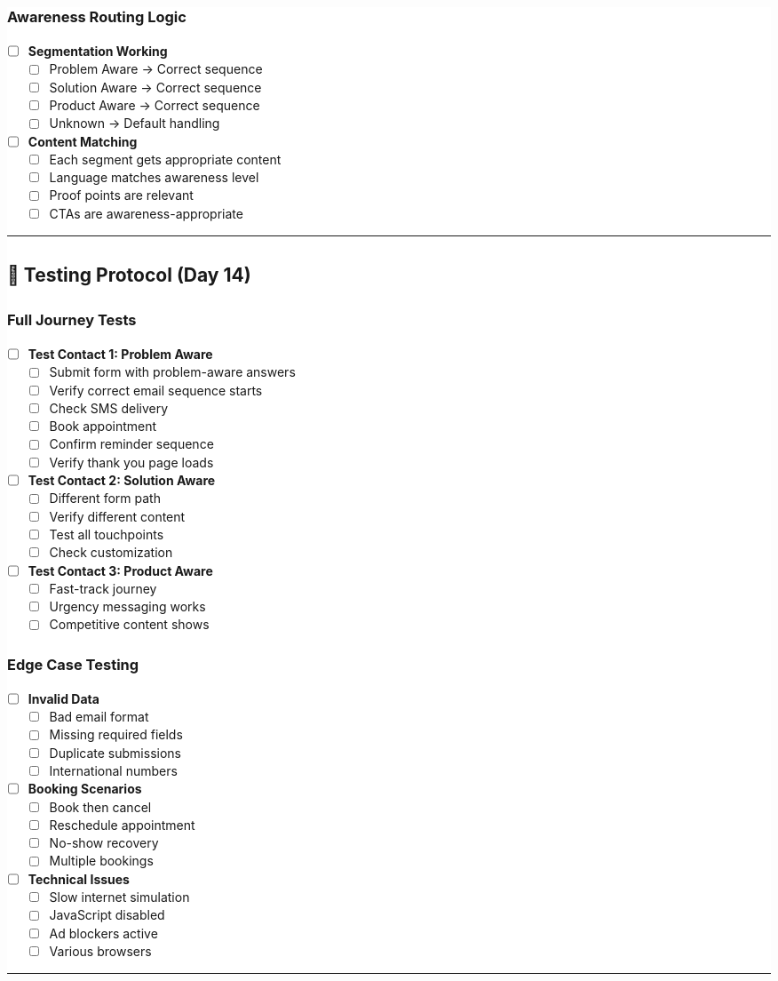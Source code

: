 ### **Awareness Routing Logic**
- [ ] **Segmentation Working**
  - [ ] Problem Aware → Correct sequence
  - [ ] Solution Aware → Correct sequence
  - [ ] Product Aware → Correct sequence
  - [ ] Unknown → Default handling

- [ ] **Content Matching**
  - [ ] Each segment gets appropriate content
  - [ ] Language matches awareness level
  - [ ] Proof points are relevant
  - [ ] CTAs are awareness-appropriate

---

## 🧪 Testing Protocol (Day 14)

### **Full Journey Tests**
- [ ] **Test Contact 1: Problem Aware**
  - [ ] Submit form with problem-aware answers
  - [ ] Verify correct email sequence starts
  - [ ] Check SMS delivery
  - [ ] Book appointment
  - [ ] Confirm reminder sequence
  - [ ] Verify thank you page loads

- [ ] **Test Contact 2: Solution Aware**
  - [ ] Different form path
  - [ ] Verify different content
  - [ ] Test all touchpoints
  - [ ] Check customization

- [ ] **Test Contact 3: Product Aware**
  - [ ] Fast-track journey
  - [ ] Urgency messaging works
  - [ ] Competitive content shows

### **Edge Case Testing**
- [ ] **Invalid Data**
  - [ ] Bad email format
  - [ ] Missing required fields
  - [ ] Duplicate submissions
  - [ ] International numbers

- [ ] **Booking Scenarios**
  - [ ] Book then cancel
  - [ ] Reschedule appointment
  - [ ] No-show recovery
  - [ ] Multiple bookings

- [ ] **Technical Issues**
  - [ ] Slow internet simulation
  - [ ] JavaScript disabled
  - [ ] Ad blockers active
  - [ ] Various browsers

---